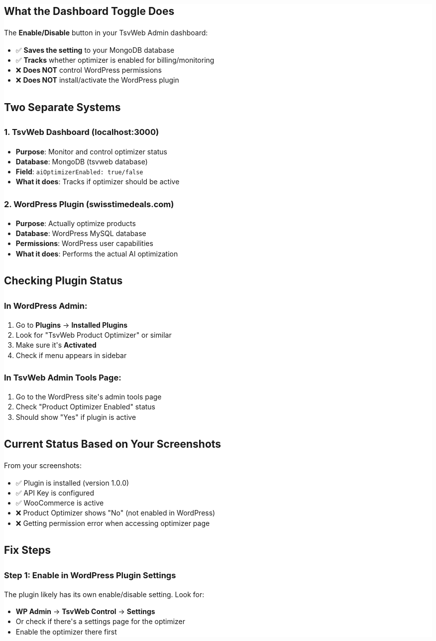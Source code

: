 ## What the Dashboard Toggle Does

The **Enable/Disable** button in your TsvWeb Admin dashboard:
- ✅ **Saves the setting** to your MongoDB database
- ✅ **Tracks** whether optimizer is enabled for billing/monitoring
- ❌ **Does NOT** control WordPress permissions
- ❌ **Does NOT** install/activate the WordPress plugin

## Two Separate Systems

### 1. TsvWeb Dashboard (localhost:3000)
- **Purpose**: Monitor and control optimizer status
- **Database**: MongoDB (tsvweb database)
- **Field**: `aiOptimizerEnabled: true/false`
- **What it does**: Tracks if optimizer should be active

### 2. WordPress Plugin (swisstimedeals.com)
- **Purpose**: Actually optimize products
- **Database**: WordPress MySQL database
- **Permissions**: WordPress user capabilities
- **What it does**: Performs the actual AI optimization

## Checking Plugin Status

### In WordPress Admin:
1. Go to **Plugins** → **Installed Plugins**
2. Look for "TsvWeb Product Optimizer" or similar
3. Make sure it's **Activated**
4. Check if menu appears in sidebar

### In TsvWeb Admin Tools Page:
1. Go to the WordPress site's admin tools page
2. Check "Product Optimizer Enabled" status
3. Should show "Yes" if plugin is active

## Current Status Based on Your Screenshots

From your screenshots:
- ✅ Plugin is installed (version 1.0.0)
- ✅ API Key is configured
- ✅ WooCommerce is active
- ❌ Product Optimizer shows "No" (not enabled in WordPress)
- ❌ Getting permission error when accessing optimizer page

## Fix Steps

### Step 1: Enable in WordPress Plugin Settings
The plugin likely has its own enable/disable setting. Look for:
- **WP Admin** → **TsvWeb Control** → **Settings**
- Or check if there's a settings page for the optimizer
- Enable the optimizer there first
